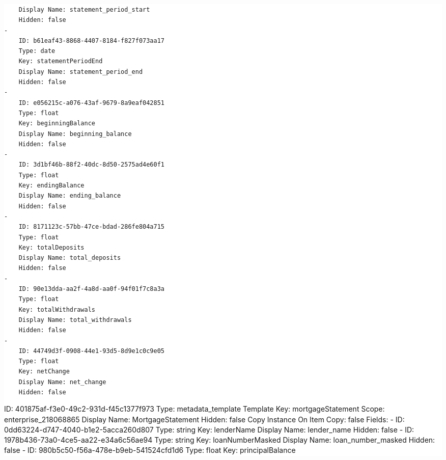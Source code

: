         Display Name: statement_period_start
        Hidden: false
    -
        ID: b61eaf43-8868-4407-8184-f827f073aa17
        Type: date
        Key: statementPeriodEnd
        Display Name: statement_period_end
        Hidden: false
    -
        ID: e056215c-a076-43af-9679-8a9eaf042851
        Type: float
        Key: beginningBalance
        Display Name: beginning_balance
        Hidden: false
    -
        ID: 3d1bf46b-88f2-40dc-8d50-2575ad4e60f1
        Type: float
        Key: endingBalance
        Display Name: ending_balance
        Hidden: false
    -
        ID: 8171123c-57bb-47ce-bdad-286fe804a715
        Type: float
        Key: totalDeposits
        Display Name: total_deposits
        Hidden: false
    -
        ID: 90e13dda-aa2f-4a8d-aa0f-94f01f7c8a3a
        Type: float
        Key: totalWithdrawals
        Display Name: total_withdrawals
        Hidden: false
    -
        ID: 44749d3f-0908-44e1-93d5-8d9e1c0c9e05
        Type: float
        Key: netChange
        Display Name: net_change
        Hidden: false



ID: 401875af-f3e0-49c2-931d-f45c1377f973
Type: metadata_template
Template Key: mortgageStatement
Scope: enterprise_218068865
Display Name: MortgageStatement
Hidden: false
Copy Instance On Item Copy: false
Fields:
    -
        ID: 0dd63224-d747-4040-b1e2-5acca260d807
        Type: string
        Key: lenderName
        Display Name: lender_name
        Hidden: false
    -
        ID: 1978b436-73a0-4ce5-aa22-e34a6c56ae94
        Type: string
        Key: loanNumberMasked
        Display Name: loan_number_masked
        Hidden: false
    -
        ID: 980b5c50-f56a-478e-b9eb-541524cfd1d6
        Type: float
        Key: principalBalance